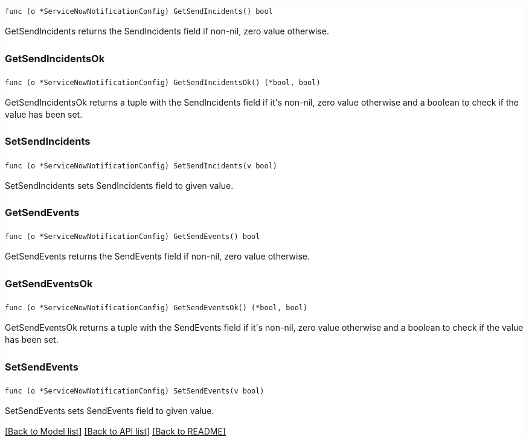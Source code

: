 `func (o *ServiceNowNotificationConfig) GetSendIncidents() bool`

GetSendIncidents returns the SendIncidents field if non-nil, zero value otherwise.

### GetSendIncidentsOk

`func (o *ServiceNowNotificationConfig) GetSendIncidentsOk() (*bool, bool)`

GetSendIncidentsOk returns a tuple with the SendIncidents field if it's non-nil, zero value otherwise
and a boolean to check if the value has been set.

### SetSendIncidents

`func (o *ServiceNowNotificationConfig) SetSendIncidents(v bool)`

SetSendIncidents sets SendIncidents field to given value.


### GetSendEvents

`func (o *ServiceNowNotificationConfig) GetSendEvents() bool`

GetSendEvents returns the SendEvents field if non-nil, zero value otherwise.

### GetSendEventsOk

`func (o *ServiceNowNotificationConfig) GetSendEventsOk() (*bool, bool)`

GetSendEventsOk returns a tuple with the SendEvents field if it's non-nil, zero value otherwise
and a boolean to check if the value has been set.

### SetSendEvents

`func (o *ServiceNowNotificationConfig) SetSendEvents(v bool)`

SetSendEvents sets SendEvents field to given value.



[[Back to Model list]](../README.md#documentation-for-models) [[Back to API list]](../README.md#documentation-for-api-endpoints) [[Back to README]](../README.md)


